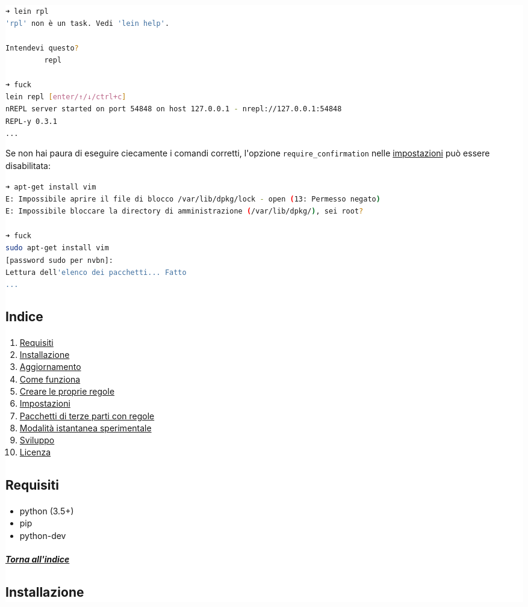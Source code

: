 ```bash
➜ lein rpl
'rpl' non è un task. Vedi 'lein help'.

Intendevi questo?
         repl

➜ fuck
lein repl [enter/↑/↓/ctrl+c]
nREPL server started on port 54848 on host 127.0.0.1 - nrepl://127.0.0.1:54848
REPL-y 0.3.1
...
```

Se non hai paura di eseguire ciecamente i comandi corretti, l'opzione
`require_confirmation` nelle [impostazioni](#settings) può essere disabilitata:

```bash
➜ apt-get install vim
E: Impossibile aprire il file di blocco /var/lib/dpkg/lock - open (13: Permesso negato)
E: Impossibile bloccare la directory di amministrazione (/var/lib/dpkg/), sei root?

➜ fuck
sudo apt-get install vim
[password sudo per nvbn]:
Lettura dell'elenco dei pacchetti... Fatto
...
```

## Indice

1. [Requisiti](#requirements)
2. [Installazione](#installation)
3. [Aggiornamento](#updating)
4. [Come funziona](#how-it-works)
5. [Creare le proprie regole](#creating-your-own-rules)
6. [Impostazioni](#settings)
7. [Pacchetti di terze parti con regole](#third-party-packages-with-rules)
8. [Modalità istantanea sperimentale](#experimental-instant-mode)
9. [Sviluppo](#developing)
10. [Licenza](#license-mit)

## Requisiti

- python (3.5+)
- pip
- python-dev

##### [Torna all'indice](#contents)

## Installazione


[version-badge]:   https://img.shields.io/pypi/v/thefuck.svg?label=version
[version-link]:    https://pypi.python.org/pypi/thefuck/
[workflow-badge]:  https://github.com/nvbn/thefuck/workflows/Tests/badge.svg
[workflow-link]:   https://github.com/nvbn/thefuck/actions?query=workflow%3ATests
[coverage-badge]:  https://img.shields.io/coveralls/nvbn/thefuck.svg
[coverage-link]:   https://coveralls.io/github/nvbn/thefuck
[license-badge]:   https://img.shields.io/badge/license-MIT-007EC7.svg
[examples-link]:   https://raw.githubusercontent.com/nvbn/thefuck/master/example.gif
[instant-mode-gif-link]:   https://raw.githubusercontent.com/nvbn/thefuck/master/example_instant_mode.gif
[homebrew]:        https://brew.sh/